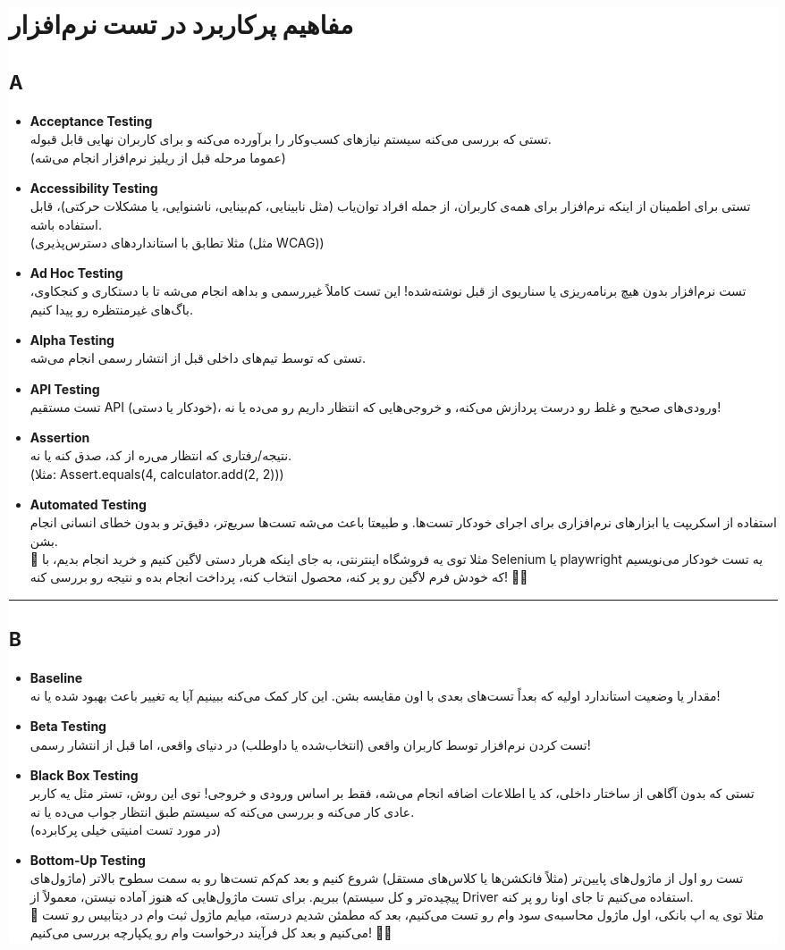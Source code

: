 # مفاهیم پرکاربرد در تست نرم‌افزار



## A
* **Acceptance Testing**  
 تستی که بررسی می‌کنه سیستم نیازهای کسب‌وکار را برآورده می‌کنه و برای کاربران نهایی قابل قبوله.\
(عموما مرحله قبل از ریلیز نرم‌افزار انجام می‌شه)

* **Accessibility Testing**  
تستی برای اطمینان از اینکه نرم‌افزار برای همه‌ی کاربران، از جمله افراد توان‌یاب (مثل نابینایی، کم‌بینایی، ناشنوایی، یا مشکلات حرکتی)، قابل استفاده باشه.\
(مثلا تطابق با استانداردهای دسترس‌پذیری (مثل WCAG))

* **Ad Hoc Testing**  
تست نرم‌افزار بدون هیچ برنامه‌ریزی یا سناریوی از قبل نوشته‌شده! این تست کاملاً غیررسمی و بداهه انجام می‌شه تا با دستکاری و کنجکاوی، باگ‌های غیرمنتظره رو پیدا کنیم.

* **Alpha Testing**  
تستی که توسط تیم‌های داخلی قبل از انتشار رسمی انجام می‌شه.

* **API Testing**  
تست مستقیم API (خودکار یا دستی)، ورودی‌های صحیح و غلط رو درست پردازش می‌کنه، و خروجی‌هایی که انتظار داریم رو می‌ده یا نه!

* **Assertion**  
نتیجه/رفتاری که انتظار می‌ره از کد، صدق کنه یا نه.\
(مثلا: Assert.equals(4, calculator.add(2, 2)))

* **Automated Testing**  
استفاده از اسکریپت یا ابزارهای نرم‌افزاری برای اجرای خودکار تست‌ها. و طبیعتا باعث می‌شه تست‌ها سریع‌تر، دقیق‌تر و بدون خطای انسانی انجام بشن.\
📌 مثلا توی یه فروشگاه اینترنتی، به جای اینکه هربار دستی لاگین کنیم و خرید انجام بدیم، با Selenium یا playwright یه تست خودکار می‌نویسیم که خودش فرم لاگین رو پر کنه، محصول انتخاب کنه، پرداخت انجام بده و نتیجه رو بررسی کنه! 🤖✅

---

## B
* **Baseline**  
مقدار یا وضعیت استاندارد اولیه که بعداً تست‌های بعدی با اون مقایسه بشن. این کار کمک می‌کنه ببینیم آیا یه تغییر باعث بهبود شده یا نه!

* **Beta Testing**  
تست کردن نرم‌افزار توسط کاربران واقعی (انتخاب‌شده یا داوطلب) در دنیای واقعی، اما قبل از انتشار رسمی!

* **Black Box Testing**  
تستی که بدون آگاهی از ساختار داخلی، کد یا اطلاعات اضافه انجام می‌شه، فقط بر اساس ورودی و خروجی! توی این روش، تستر مثل یه کاربر عادی کار می‌کنه و بررسی می‌کنه که سیستم طبق انتظار جواب می‌ده یا نه.\
(در مورد تست امنیتی خیلی پرکابرده)

* **Bottom-Up Testing**  
تست رو اول از ماژول‌های پایین‌تر (مثلاً فانکشن‌ها یا کلاس‌های مستقل) شروع کنیم و بعد کم‌کم تست‌ها رو به سمت سطوح بالاتر (ماژول‌های پیچیده‌تر و کل سیستم) ببریم. برای تست ماژول‌هایی که هنوز آماده نیستن، معمولاً از Driver استفاده می‌کنیم تا جای اونا رو پر کنه.\
📌 مثلا توی یه اپ بانکی، اول ماژول محاسبه‌ی سود وام رو تست می‌کنیم، بعد که مطمئن شدیم درسته، میایم ماژول ثبت وام در دیتابیس رو تست می‌کنیم و بعد کل فرآیند درخواست وام رو یکپارچه بررسی می‌کنیم! 🔄✅
